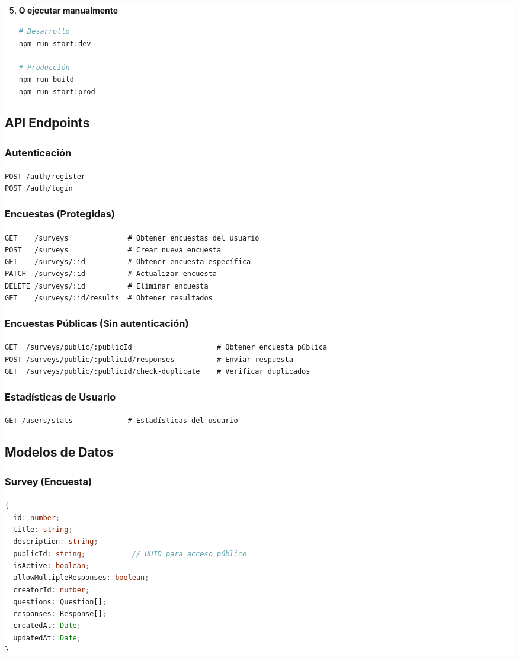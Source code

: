 5. **O ejecutar manualmente**
   ```bash
   # Desarrollo
   npm run start:dev

   # Producción
   npm run build
   npm run start:prod
   ```

## API Endpoints

### Autenticación
```http
POST /auth/register
POST /auth/login
```

### Encuestas (Protegidas)
```http
GET    /surveys              # Obtener encuestas del usuario
POST   /surveys              # Crear nueva encuesta
GET    /surveys/:id          # Obtener encuesta específica
PATCH  /surveys/:id          # Actualizar encuesta
DELETE /surveys/:id          # Eliminar encuesta
GET    /surveys/:id/results  # Obtener resultados
```

### Encuestas Públicas (Sin autenticación)
```http
GET  /surveys/public/:publicId                    # Obtener encuesta pública
POST /surveys/public/:publicId/responses          # Enviar respuesta
GET  /surveys/public/:publicId/check-duplicate    # Verificar duplicados
```

### Estadísticas de Usuario
```http
GET /users/stats             # Estadísticas del usuario
```

## Modelos de Datos

### Survey (Encuesta)
```typescript
{
  id: number;
  title: string;
  description: string;
  publicId: string;           // UUID para acceso público
  isActive: boolean;
  allowMultipleResponses: boolean;
  creatorId: number;
  questions: Question[];
  responses: Response[];
  createdAt: Date;
  updatedAt: Date;
}
```
